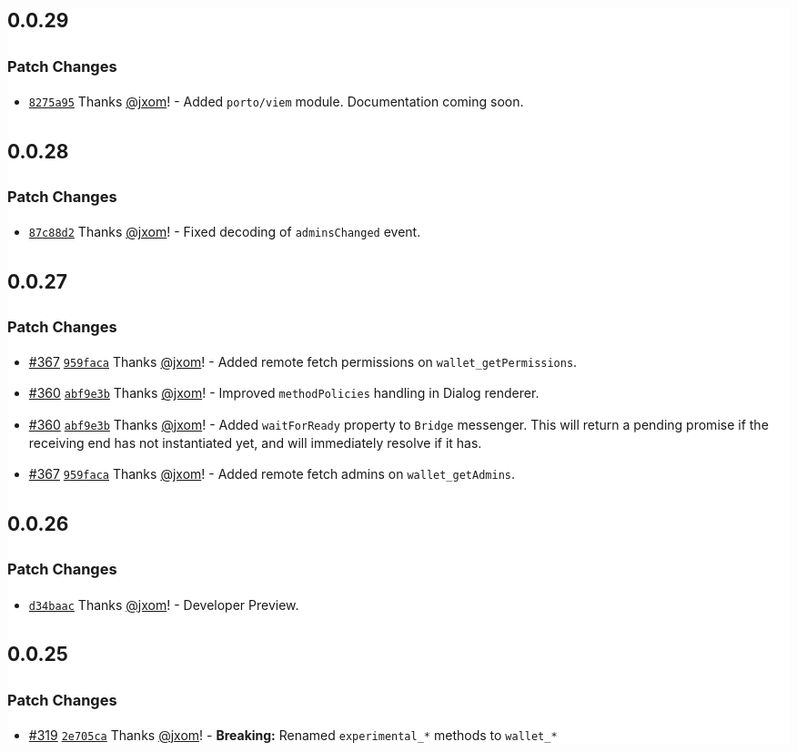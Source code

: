 ## 0.0.29

### Patch Changes

- [`8275a95`](https://github.com/ithacaxyz/porto/commit/8275a9534ff48affeb940757c0884b09c2010973) Thanks [@jxom](https://github.com/jxom)! - Added `porto/viem` module. Documentation coming soon.

## 0.0.28

### Patch Changes

- [`87c88d2`](https://github.com/ithacaxyz/porto/commit/87c88d21dd4d2fe839e9a1d06da5cfab8044d1de) Thanks [@jxom](https://github.com/jxom)! - Fixed decoding of `adminsChanged` event.

## 0.0.27

### Patch Changes

- [#367](https://github.com/ithacaxyz/porto/pull/367) [`959faca`](https://github.com/ithacaxyz/porto/commit/959faca2d6388da187e80fe0936c1e08fcc9a5f0) Thanks [@jxom](https://github.com/jxom)! - Added remote fetch permissions on `wallet_getPermissions`.

- [#360](https://github.com/ithacaxyz/porto/pull/360) [`abf9e3b`](https://github.com/ithacaxyz/porto/commit/abf9e3bb84cdf98da97a3fffed13a9711dad729a) Thanks [@jxom](https://github.com/jxom)! - Improved `methodPolicies` handling in Dialog renderer.

- [#360](https://github.com/ithacaxyz/porto/pull/360) [`abf9e3b`](https://github.com/ithacaxyz/porto/commit/abf9e3bb84cdf98da97a3fffed13a9711dad729a) Thanks [@jxom](https://github.com/jxom)! - Added `waitForReady` property to `Bridge` messenger. This will return a pending promise if the receiving end has not instantiated yet, and will immediately resolve if it has.

- [#367](https://github.com/ithacaxyz/porto/pull/367) [`959faca`](https://github.com/ithacaxyz/porto/commit/959faca2d6388da187e80fe0936c1e08fcc9a5f0) Thanks [@jxom](https://github.com/jxom)! - Added remote fetch admins on `wallet_getAdmins`.

## 0.0.26

### Patch Changes

- [`d34baac`](https://github.com/ithacaxyz/porto/commit/d34baac8a78cf212532575f49ba2d079775a8ae8) Thanks [@jxom](https://github.com/jxom)! - Developer Preview.

## 0.0.25

### Patch Changes

- [#319](https://github.com/ithacaxyz/porto/pull/319) [`2e705ca`](https://github.com/ithacaxyz/porto/commit/2e705cae334a7c9d3ff3948bf81842d202fb3088) Thanks [@jxom](https://github.com/jxom)! - **Breaking:** Renamed `experimental_*` methods to `wallet_*`

